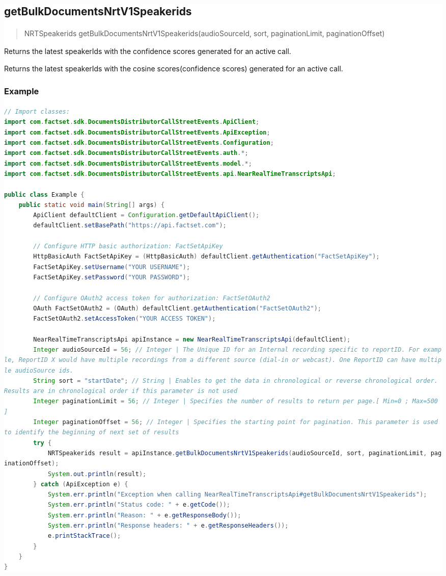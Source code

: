 
## getBulkDocumentsNrtV1Speakerids

> NRTSpeakerids getBulkDocumentsNrtV1Speakerids(audioSourceId, sort, paginationLimit, paginationOffset)

Returns the latest speakerIds with the confidence scores generated for an active call.

Returns the latest speakerIds with the cosine scores(confidence scores) generated for an active call.

### Example

```java
// Import classes:
import com.factset.sdk.DocumentsDistributorCallStreetEvents.ApiClient;
import com.factset.sdk.DocumentsDistributorCallStreetEvents.ApiException;
import com.factset.sdk.DocumentsDistributorCallStreetEvents.Configuration;
import com.factset.sdk.DocumentsDistributorCallStreetEvents.auth.*;
import com.factset.sdk.DocumentsDistributorCallStreetEvents.model.*;
import com.factset.sdk.DocumentsDistributorCallStreetEvents.api.NearRealTimeTranscriptsApi;

public class Example {
    public static void main(String[] args) {
        ApiClient defaultClient = Configuration.getDefaultApiClient();
        defaultClient.setBasePath("https://api.factset.com");
        
        // Configure HTTP basic authorization: FactSetApiKey
        HttpBasicAuth FactSetApiKey = (HttpBasicAuth) defaultClient.getAuthentication("FactSetApiKey");
        FactSetApiKey.setUsername("YOUR USERNAME");
        FactSetApiKey.setPassword("YOUR PASSWORD");

        // Configure OAuth2 access token for authorization: FactSetOAuth2
        OAuth FactSetOAuth2 = (OAuth) defaultClient.getAuthentication("FactSetOAuth2");
        FactSetOAuth2.setAccessToken("YOUR ACCESS TOKEN");

        NearRealTimeTranscriptsApi apiInstance = new NearRealTimeTranscriptsApi(defaultClient);
        Integer audioSourceId = 56; // Integer | The Unique ID for an Internal recording specific to reportID. For example, ReportID X would have multiple recordings from a different source (dial-in or webcast). One ReportID can have multiple audioSource ids. 
        String sort = "startDate"; // String | Enables to get the data in chronological or reverse chronological order. Results are in chronological order if this parameter is not used
        Integer paginationLimit = 56; // Integer | Specifies the number of results to return per page.[ Min=0 ; Max=500 ]
        Integer paginationOffset = 56; // Integer | Specifies the starting point for pagination. This parameter is used to identify the beginning of next set of results
        try {
            NRTSpeakerids result = apiInstance.getBulkDocumentsNrtV1Speakerids(audioSourceId, sort, paginationLimit, paginationOffset);
            System.out.println(result);
        } catch (ApiException e) {
            System.err.println("Exception when calling NearRealTimeTranscriptsApi#getBulkDocumentsNrtV1Speakerids");
            System.err.println("Status code: " + e.getCode());
            System.err.println("Reason: " + e.getResponseBody());
            System.err.println("Response headers: " + e.getResponseHeaders());
            e.printStackTrace();
        }
    }
}
```
